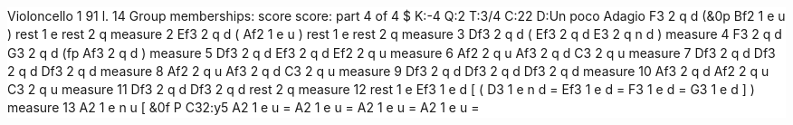 Violoncello
1 91 l. 14
Group memberships: score
score: part 4 of 4
$  K:-4   Q:2   T:3/4  C:22  D:Un poco Adagio
F3     2        q     d        (&0p
Bf2    1        e     u        )
rest   1        e
rest   2        q
measure 2
Ef3    2        q     d        (
Af2    1        e     u        )
rest   1        e
rest   2        q
measure 3
Df3    2        q     d        (
Ef3    2        q     d
E3     2        q n   d        )
measure 4
F3     2        q     d
G3     2        q     d        (fp
Af3    2        q     d        )
measure 5
Df3    2        q     d
Ef3    2        q     d
Ef2    2        q     u
measure 6
Af2    2        q     u
Af3    2        q     d
C3     2        q     u
measure 7
Df3    2        q     d
Df3    2        q     d
Df3    2        q     d
measure 8
Af2    2        q     u
Af3    2        q     d
C3     2        q     u
measure 9
Df3    2        q     d
Df3    2        q     d
Df3    2        q     d
measure 10
Af3    2        q     d
Af2    2        q     u
C3     2        q     u
measure 11
Df3    2        q     d
Df3    2        q     d
rest   2        q
measure 12
rest   1        e
Ef3    1        e     d  [     (
D3     1        e n   d  =
Ef3    1        e     d  =
F3     1        e     d  =
G3     1        e     d  ]     )
measure 13
A2     1        e n   u  [     &0f
P C32:y5
A2     1        e     u  =
A2     1        e     u  =
A2     1        e     u  =
A2     1        e     u  =